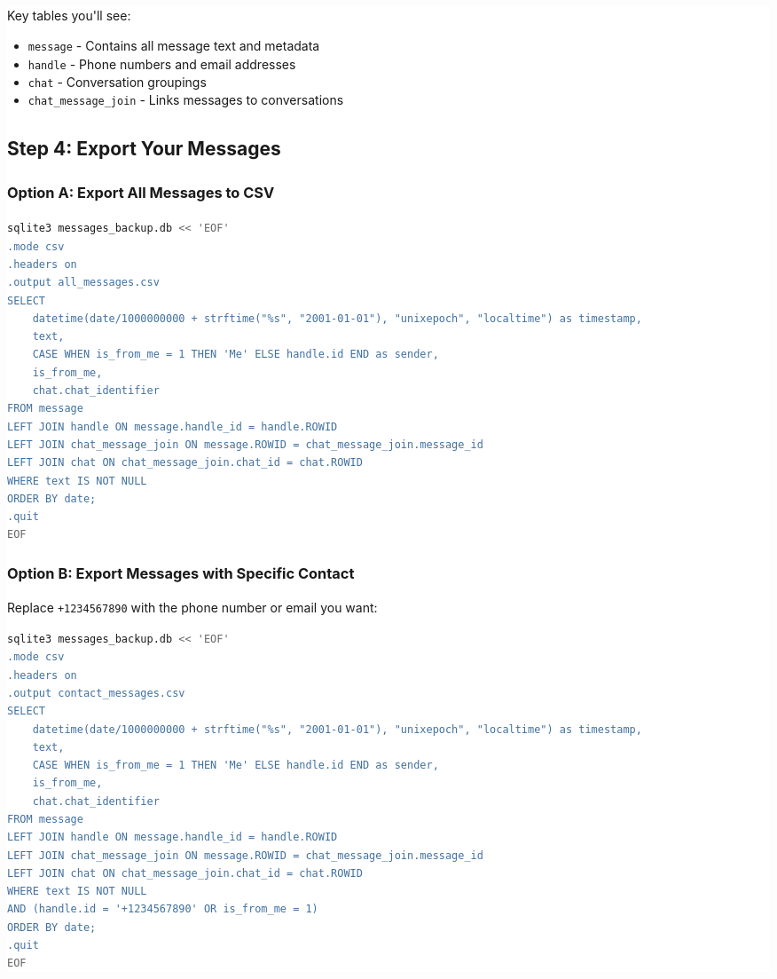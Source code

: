 Key tables you'll see:
- `message` - Contains all message text and metadata
- `handle` - Phone numbers and email addresses
- `chat` - Conversation groupings
- `chat_message_join` - Links messages to conversations

## Step 4: Export Your Messages

### Option A: Export All Messages to CSV

```bash
sqlite3 messages_backup.db << 'EOF'
.mode csv
.headers on
.output all_messages.csv
SELECT 
    datetime(date/1000000000 + strftime("%s", "2001-01-01"), "unixepoch", "localtime") as timestamp,
    text,
    CASE WHEN is_from_me = 1 THEN 'Me' ELSE handle.id END as sender,
    is_from_me,
    chat.chat_identifier
FROM message
LEFT JOIN handle ON message.handle_id = handle.ROWID
LEFT JOIN chat_message_join ON message.ROWID = chat_message_join.message_id
LEFT JOIN chat ON chat_message_join.chat_id = chat.ROWID
WHERE text IS NOT NULL
ORDER BY date;
.quit
EOF
```

### Option B: Export Messages with Specific Contact

Replace `+1234567890` with the phone number or email you want:

```bash
sqlite3 messages_backup.db << 'EOF'
.mode csv
.headers on
.output contact_messages.csv
SELECT 
    datetime(date/1000000000 + strftime("%s", "2001-01-01"), "unixepoch", "localtime") as timestamp,
    text,
    CASE WHEN is_from_me = 1 THEN 'Me' ELSE handle.id END as sender,
    is_from_me,
    chat.chat_identifier
FROM message
LEFT JOIN handle ON message.handle_id = handle.ROWID
LEFT JOIN chat_message_join ON message.ROWID = chat_message_join.message_id
LEFT JOIN chat ON chat_message_join.chat_id = chat.ROWID
WHERE text IS NOT NULL 
AND (handle.id = '+1234567890' OR is_from_me = 1)
ORDER BY date;
.quit
EOF
```
